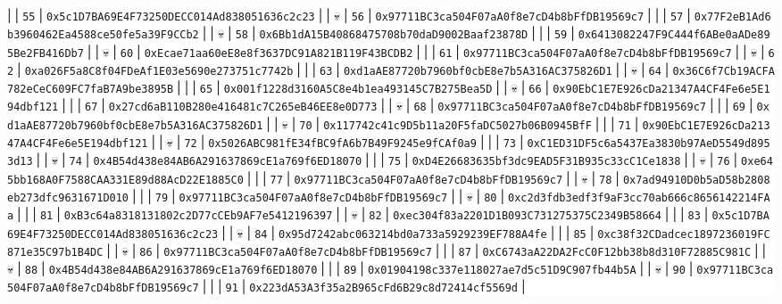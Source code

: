 |  | `55` | `0x5c1D7BA69E4F73250DECC014Ad838051636c2c23` |
| 💀 | `56` | `0x97711BC3ca504F07aA0f8e7cD4b8bFfDB19569c7` |
|  | `57` | `0x77F2eB1Ad6b3960462Ea4588ce50fe5a39F9CCb2` |
| 💀 | `58` | `0x6Bb1dA15B40868475708b70daD9002Baaf23878D` |
|  | `59` | `0x6413082247F9C444f6ABe0aADe895Be2FB416Db7` |
| 💀 | `60` | `0xEcae71aa60eE8e8f3637DC91A821B119F43BCDB2` |
|  | `61` | `0x97711BC3ca504F07aA0f8e7cD4b8bFfDB19569c7` |
| 💀 | `62` | `0xa026F5a8C8f04FDeAf1E03e5690e273751c7742b` |
|  | `63` | `0xd1aAE87720b7960bf0cbE8e7b5A316AC375826D1` |
| 💀 | `64` | `0x36C6f7Cb19ACFA782eCeC609FC7faB7A9be3895B` |
|  | `65` | `0x001f1228d3160A5C8e4b1ea493145C7B275Bea5D` |
| 💀 | `66` | `0x90EbC1E7E926cDa21347A4CF4Fe6e5E194dbf121` |
|  | `67` | `0x27cd6aB110B280e416481c7C265eB46EE8e0D773` |
| 💀 | `68` | `0x97711BC3ca504F07aA0f8e7cD4b8bFfDB19569c7` |
|  | `69` | `0xd1aAE87720b7960bf0cbE8e7b5A316AC375826D1` |
| 💀 | `70` | `0x117742c41c9D5b11a20F5faDC5027b06B0945BfF` |
|  | `71` | `0x90EbC1E7E926cDa21347A4CF4Fe6e5E194dbf121` |
| 💀 | `72` | `0x5026ABC981fE34fBC9fA6b7B49F9245e9fCAf0a9` |
|  | `73` | `0xC1ED31DF5c6a5437Ea3830b97AeD5549d8953d13` |
| 💀 | `74` | `0x4B54d438e84AB6A291637869cE1a769f6ED18070` |
|  | `75` | `0xD4E26683635bf3dc9EAD5F31B935c33cC1Ce1838` |
| 💀 | `76` | `0xe645bb168A0F7588CAA331E89d88AcD22E1885C0` |
|  | `77` | `0x97711BC3ca504F07aA0f8e7cD4b8bFfDB19569c7` |
| 💀 | `78` | `0x7ad94910D0b5aD58b2808eb273dfc9631671D010` |
|  | `79` | `0x97711BC3ca504F07aA0f8e7cD4b8bFfDB19569c7` |
| 💀 | `80` | `0xc2d3fdb3edf3f9aF3cc70ab666c8656142214FAa` |
|  | `81` | `0xB3c64a8318131802c2D77cCEb9AF7e5412196397` |
| 💀 | `82` | `0xec304f83a2201D1B093C731275375C2349B58664` |
|  | `83` | `0x5c1D7BA69E4F73250DECC014Ad838051636c2c23` |
| 💀 | `84` | `0x95d7242abc063214bd0a733a5929239EF788A4fe` |
|  | `85` | `0xc38f32CDadcec1897236019FC871e35C97b1B4DC` |
| 💀 | `86` | `0x97711BC3ca504F07aA0f8e7cD4b8bFfDB19569c7` |
|  | `87` | `0xC6743aA22DA2FcC0F12bb38b8d310F72885C981C` |
| 💀 | `88` | `0x4B54d438e84AB6A291637869cE1a769f6ED18070` |
|  | `89` | `0x01904198c337e118027ae7d5c51D9C907fb44b5A` |
| 💀 | `90` | `0x97711BC3ca504F07aA0f8e7cD4b8bFfDB19569c7` |
|  | `91` | `0x223dA53A3f35a2B965cFd6B29c8d72414cf5569d` |
